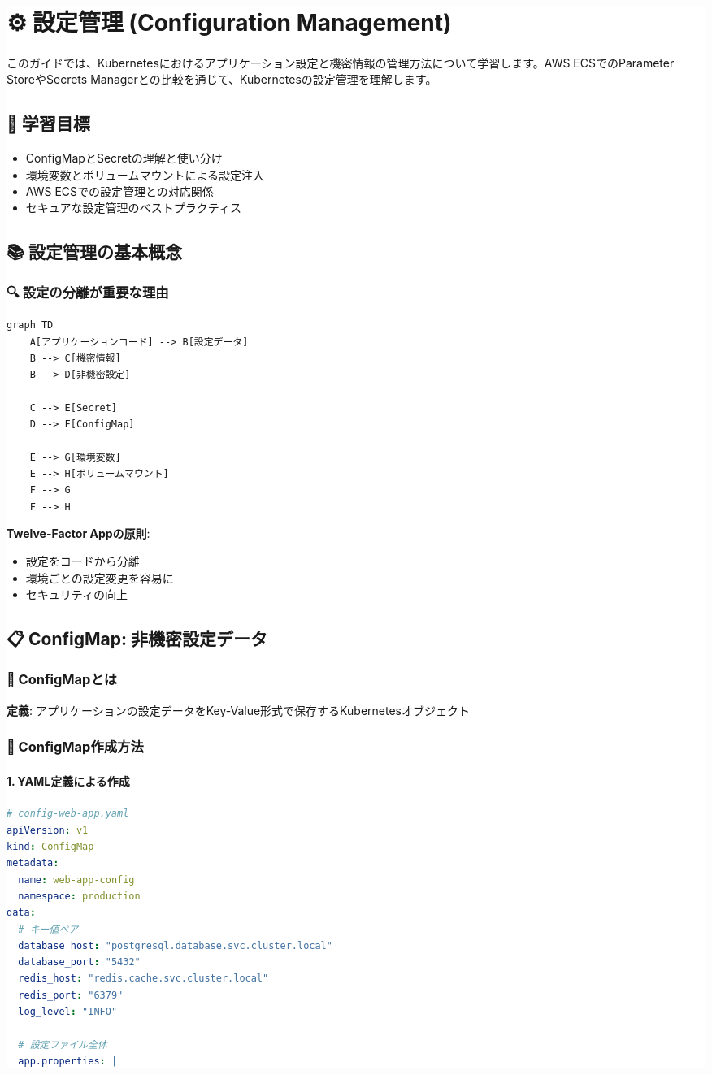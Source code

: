 # ⚙️ 設定管理 (Configuration Management)

このガイドでは、Kubernetesにおけるアプリケーション設定と機密情報の管理方法について学習します。AWS ECSでのParameter StoreやSecrets Managerとの比較を通じて、Kubernetesの設定管理を理解します。

## 🎯 学習目標

- ConfigMapとSecretの理解と使い分け
- 環境変数とボリュームマウントによる設定注入
- AWS ECSでの設定管理との対応関係
- セキュアな設定管理のベストプラクティス

## 📚 設定管理の基本概念

### 🔍 設定の分離が重要な理由

```mermaid
graph TD
    A[アプリケーションコード] --> B[設定データ]
    B --> C[機密情報]
    B --> D[非機密設定]
    
    C --> E[Secret]
    D --> F[ConfigMap]
    
    E --> G[環境変数]
    E --> H[ボリュームマウント]
    F --> G
    F --> H
```

**Twelve-Factor Appの原則**:
- 設定をコードから分離
- 環境ごとの設定変更を容易に
- セキュリティの向上

## 📋 ConfigMap: 非機密設定データ

### 🔧 ConfigMapとは

**定義**: アプリケーションの設定データをKey-Value形式で保存するKubernetesオブジェクト

### 📝 ConfigMap作成方法

#### 1. YAML定義による作成

```yaml
# config-web-app.yaml
apiVersion: v1
kind: ConfigMap
metadata:
  name: web-app-config
  namespace: production
data:
  # キー値ペア
  database_host: "postgresql.database.svc.cluster.local"
  database_port: "5432"
  redis_host: "redis.cache.svc.cluster.local"
  redis_port: "6379"
  log_level: "INFO"
  
  # 設定ファイル全体
  app.properties: |
```